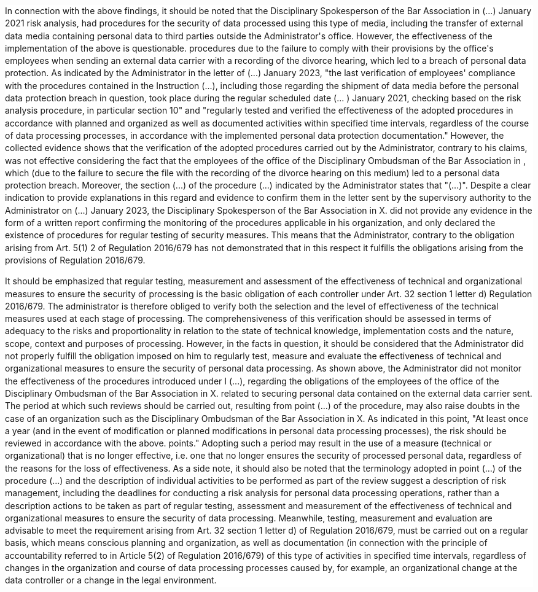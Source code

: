 In connection with the above findings, it should be noted that the Disciplinary Spokesperson of the Bar Association in (...) January 2021 risk analysis, had procedures for the security of data processed using this type of media, including the transfer of external data media containing personal data to third parties outside the Administrator's office. However, the effectiveness of the implementation of the above is questionable. procedures due to the failure to comply with their provisions by the office's employees when sending an external data carrier with a recording of the divorce hearing, which led to a breach of personal data protection. As indicated by the Administrator in the letter of (...) January 2023, "the last verification of employees' compliance with the procedures contained in the Instruction (...), including those regarding the shipment of data media before the personal data protection breach in question, took place during the regular scheduled date (... ) January 2021, checking based on the risk analysis procedure, in particular section 10" and "regularly tested and verified the effectiveness of the adopted procedures in accordance with planned and organized as well as documented activities within specified time intervals, regardless of the course of data processing processes, in accordance with the implemented personal data protection documentation." However, the collected evidence shows that the verification of the adopted procedures carried out by the Administrator, contrary to his claims, was not effective considering the fact that the employees of the office of the Disciplinary Ombudsman of the Bar Association in , which (due to the failure to secure the file with the recording of the divorce hearing on this medium) led to a personal data protection breach. Moreover, the section (...) of the procedure (...) indicated by the Administrator states that "(...)". Despite a clear indication to provide explanations in this regard and evidence to confirm them in the letter sent by the supervisory authority to the Administrator on (...) January 2023, the Disciplinary Spokesperson of the Bar Association in X. did not provide any evidence in the form of a written report confirming the monitoring of the procedures applicable in his organization, and only declared the existence of procedures for regular testing of security measures. This means that the Administrator, contrary to the obligation arising from Art. 5(1) 2 of Regulation 2016/679 has not demonstrated that in this respect it fulfills the obligations arising from the provisions of Regulation 2016/679.

It should be emphasized that regular testing, measurement and assessment of the effectiveness of technical and organizational measures to ensure the security of processing is the basic obligation of each controller under Art. 32 section 1 letter d) Regulation 2016/679. The administrator is therefore obliged to verify both the selection and the level of effectiveness of the technical measures used at each stage of processing. The comprehensiveness of this verification should be assessed in terms of adequacy to the risks and proportionality in relation to the state of technical knowledge, implementation costs and the nature, scope, context and purposes of processing. However, in the facts in question, it should be considered that the Administrator did not properly fulfill the obligation imposed on him to regularly test, measure and evaluate the effectiveness of technical and organizational measures to ensure the security of personal data processing. As shown above, the Administrator did not monitor the effectiveness of the procedures introduced under I (...), regarding the obligations of the employees of the office of the Disciplinary Ombudsman of the Bar Association in X. related to securing personal data contained on the external data carrier sent. The period at which such reviews should be carried out, resulting from point (...) of the procedure, may also raise doubts in the case of an organization such as the Disciplinary Ombudsman of the Bar Association in X. As indicated in this point, "At least once a year (and in the event of modification or planned modifications in personal data processing processes), the risk should be reviewed in accordance with the above. points." Adopting such a period may result in the use of a measure (technical or organizational) that is no longer effective, i.e. one that no longer ensures the security of processed personal data, regardless of the reasons for the loss of effectiveness. As a side note, it should also be noted that the terminology adopted in point (...) of the procedure (...) and the description of individual activities to be performed as part of the review suggest a description of risk management, including the deadlines for conducting a risk analysis for personal data processing operations, rather than a description actions to be taken as part of regular testing, assessment and measurement of the effectiveness of technical and organizational measures to ensure the security of data processing. Meanwhile, testing, measurement and evaluation are advisable to meet the requirement arising from Art. 32 section 1 letter d) of Regulation 2016/679, must be carried out on a regular basis, which means conscious planning and organization, as well as documentation (in connection with the principle of accountability referred to in Article 5(2) of Regulation 2016/679) of this type of activities in specified time intervals, regardless of changes in the organization and course of data processing processes caused by, for example, an organizational change at the data controller or a change in the legal environment.
